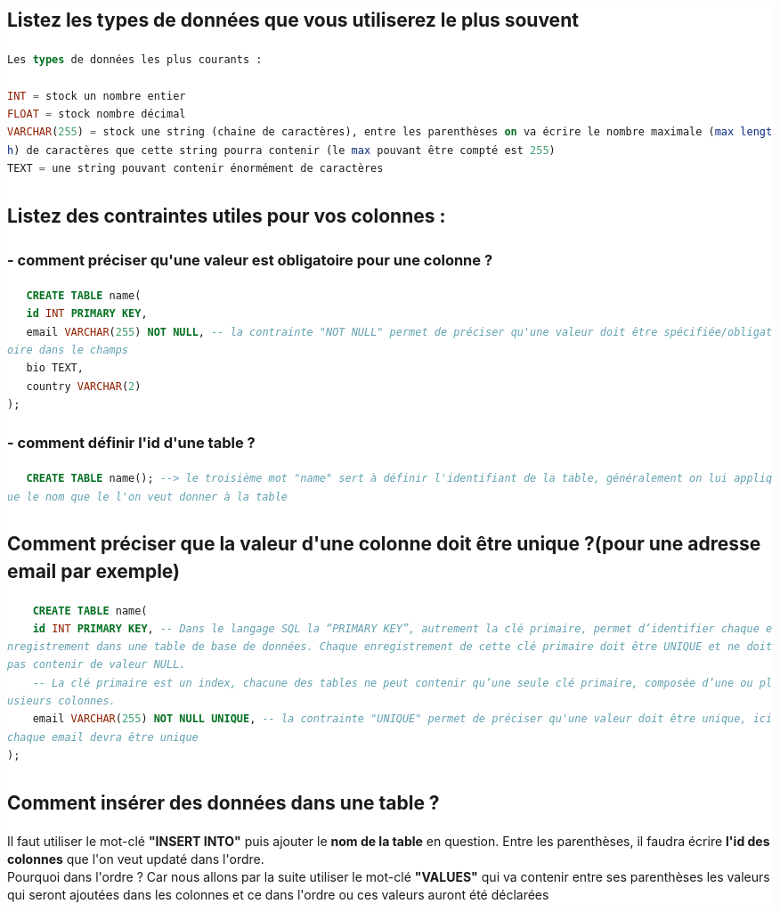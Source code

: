 ## Listez les types de données que vous utiliserez le plus souvent
```SQL
Les types de données les plus courants :

INT = stock un nombre entier
FLOAT = stock nombre décimal
VARCHAR(255) = stock une string (chaine de caractères), entre les parenthèses on va écrire le nombre maximale (max length) de caractères que cette string pourra contenir (le max pouvant être compté est 255)
TEXT = une string pouvant contenir énormément de caractères
```

## Listez des contraintes utiles pour vos colonnes :
 ### - comment préciser qu'une valeur est obligatoire pour une colonne ?
 ```SQL
    CREATE TABLE name(
    id INT PRIMARY KEY,
    email VARCHAR(255) NOT NULL, -- la contrainte "NOT NULL" permet de préciser qu'une valeur doit être spécifiée/obligatoire dans le champs
    bio TEXT,
    country VARCHAR(2)
);
 ```
 ### - comment définir l'id d'une table ?
 ```SQL
    CREATE TABLE name(); --> le troisième mot "name" sert à définir l'identifiant de la table, généralement on lui applique le nom que le l'on veut donner à la table
 ```

 ## Comment préciser que la valeur d'une colonne doit être unique ?(pour une adresse email par exemple)
```SQL
    CREATE TABLE name(
    id INT PRIMARY KEY, -- Dans le langage SQL la “PRIMARY KEY”, autrement la clé primaire, permet d’identifier chaque enregistrement dans une table de base de données. Chaque enregistrement de cette clé primaire doit être UNIQUE et ne doit pas contenir de valeur NULL.
    -- La clé primaire est un index, chacune des tables ne peut contenir qu’une seule clé primaire, composée d’une ou plusieurs colonnes.
    email VARCHAR(255) NOT NULL UNIQUE, -- la contrainte "UNIQUE" permet de préciser qu'une valeur doit être unique, ici chaque email devra être unique
);
 ``` 

 ## Comment insérer des données dans une table ?
Il faut utiliser le mot-clé **"INSERT INTO"** puis ajouter le **nom de la table** en question. Entre les parenthèses, il faudra écrire **l'id des colonnes** que l'on veut updaté dans l'ordre.<br>
Pourquoi dans l'ordre ? Car nous allons par la suite utiliser le mot-clé **"VALUES"** qui va contenir entre ses parenthèses les valeurs qui seront ajoutées dans les colonnes et ce dans l'ordre ou ces valeurs auront été déclarées
